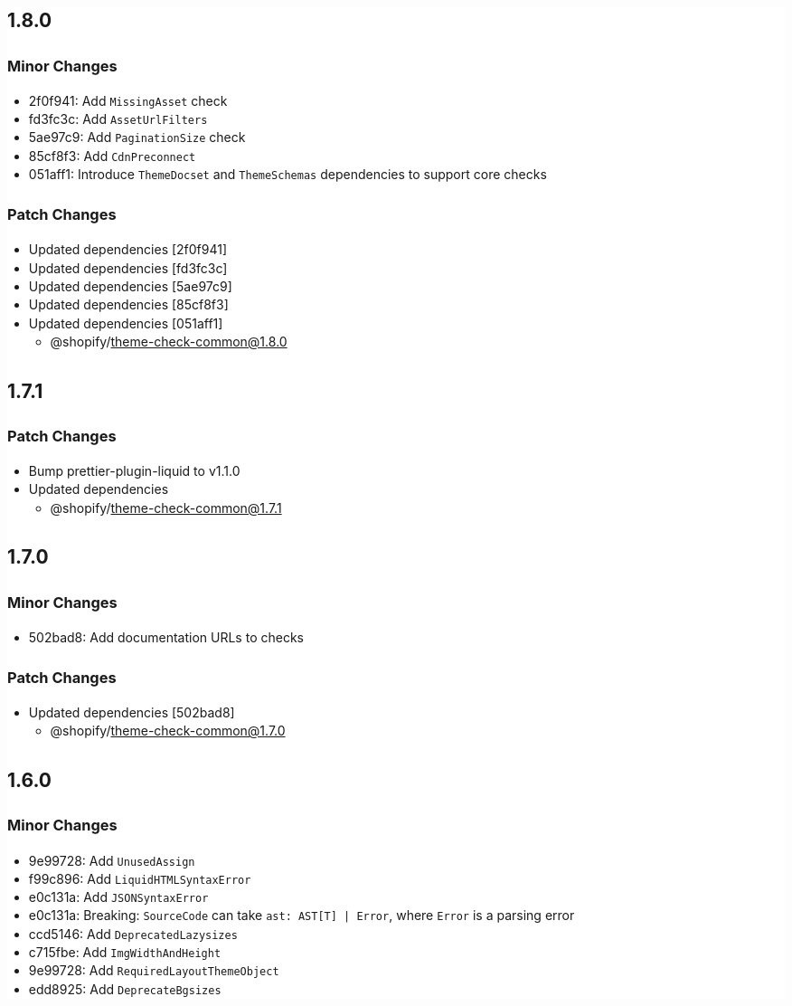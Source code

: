 ## 1.8.0

### Minor Changes

- 2f0f941: Add `MissingAsset` check
- fd3fc3c: Add `AssetUrlFilters`
- 5ae97c9: Add `PaginationSize` check
- 85cf8f3: Add `CdnPreconnect`
- 051aff1: Introduce `ThemeDocset` and `ThemeSchemas` dependencies to support core checks

### Patch Changes

- Updated dependencies [2f0f941]
- Updated dependencies [fd3fc3c]
- Updated dependencies [5ae97c9]
- Updated dependencies [85cf8f3]
- Updated dependencies [051aff1]
  - @shopify/theme-check-common@1.8.0

## 1.7.1

### Patch Changes

- Bump prettier-plugin-liquid to v1.1.0
- Updated dependencies
  - @shopify/theme-check-common@1.7.1

## 1.7.0

### Minor Changes

- 502bad8: Add documentation URLs to checks

### Patch Changes

- Updated dependencies [502bad8]
  - @shopify/theme-check-common@1.7.0

## 1.6.0

### Minor Changes

- 9e99728: Add `UnusedAssign`
- f99c896: Add `LiquidHTMLSyntaxError`
- e0c131a: Add `JSONSyntaxError`
- e0c131a: Breaking: `SourceCode` can take `ast: AST[T] | Error`, where `Error` is a parsing error
- ccd5146: Add `DeprecatedLazysizes`
- c715fbe: Add `ImgWidthAndHeight`
- 9e99728: Add `RequiredLayoutThemeObject`
- edd8925: Add `DeprecateBgsizes`
